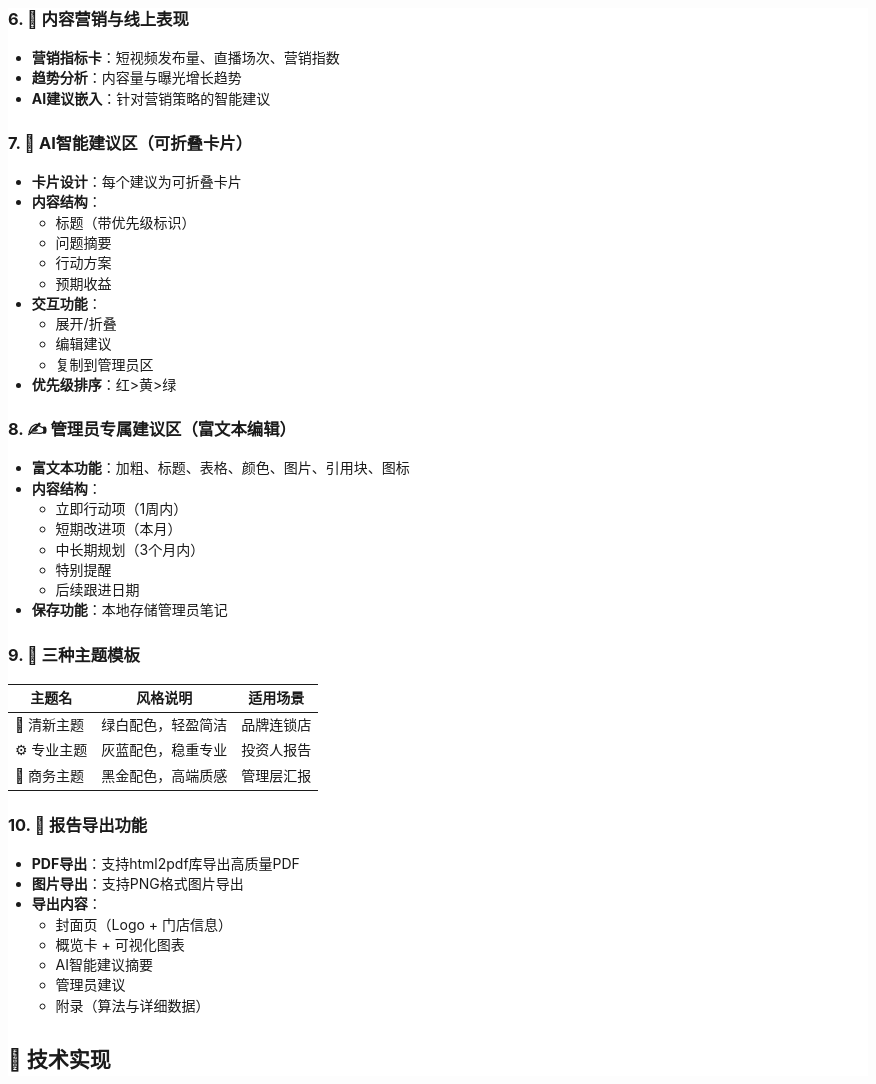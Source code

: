 ### 6. 📱 内容营销与线上表现
- **营销指标卡**：短视频发布量、直播场次、营销指数
- **趋势分析**：内容量与曝光增长趋势
- **AI建议嵌入**：针对营销策略的智能建议

### 7. 🧩 AI智能建议区（可折叠卡片）
- **卡片设计**：每个建议为可折叠卡片
- **内容结构**：
  - 标题（带优先级标识）
  - 问题摘要
  - 行动方案
  - 预期收益
- **交互功能**：
  - 展开/折叠
  - 编辑建议
  - 复制到管理员区
- **优先级排序**：红>黄>绿

### 8. ✍️ 管理员专属建议区（富文本编辑）
- **富文本功能**：加粗、标题、表格、颜色、图片、引用块、图标
- **内容结构**：
  - 立即行动项（1周内）
  - 短期改进项（本月）
  - 中长期规划（3个月内）
  - 特别提醒
  - 后续跟进日期
- **保存功能**：本地存储管理员笔记

### 9. 🎨 三种主题模板
| 主题名 | 风格说明 | 适用场景 |
|--------|----------|----------|
| 🌿 清新主题 | 绿白配色，轻盈简洁 | 品牌连锁店 |
| ⚙️ 专业主题 | 灰蓝配色，稳重专业 | 投资人报告 |
| 💼 商务主题 | 黑金配色，高端质感 | 管理层汇报 |

### 10. 📄 报告导出功能
- **PDF导出**：支持html2pdf库导出高质量PDF
- **图片导出**：支持PNG格式图片导出
- **导出内容**：
  - 封面页（Logo + 门店信息）
  - 概览卡 + 可视化图表
  - AI智能建议摘要
  - 管理员建议
  - 附录（算法与详细数据）

## 🔧 技术实现
